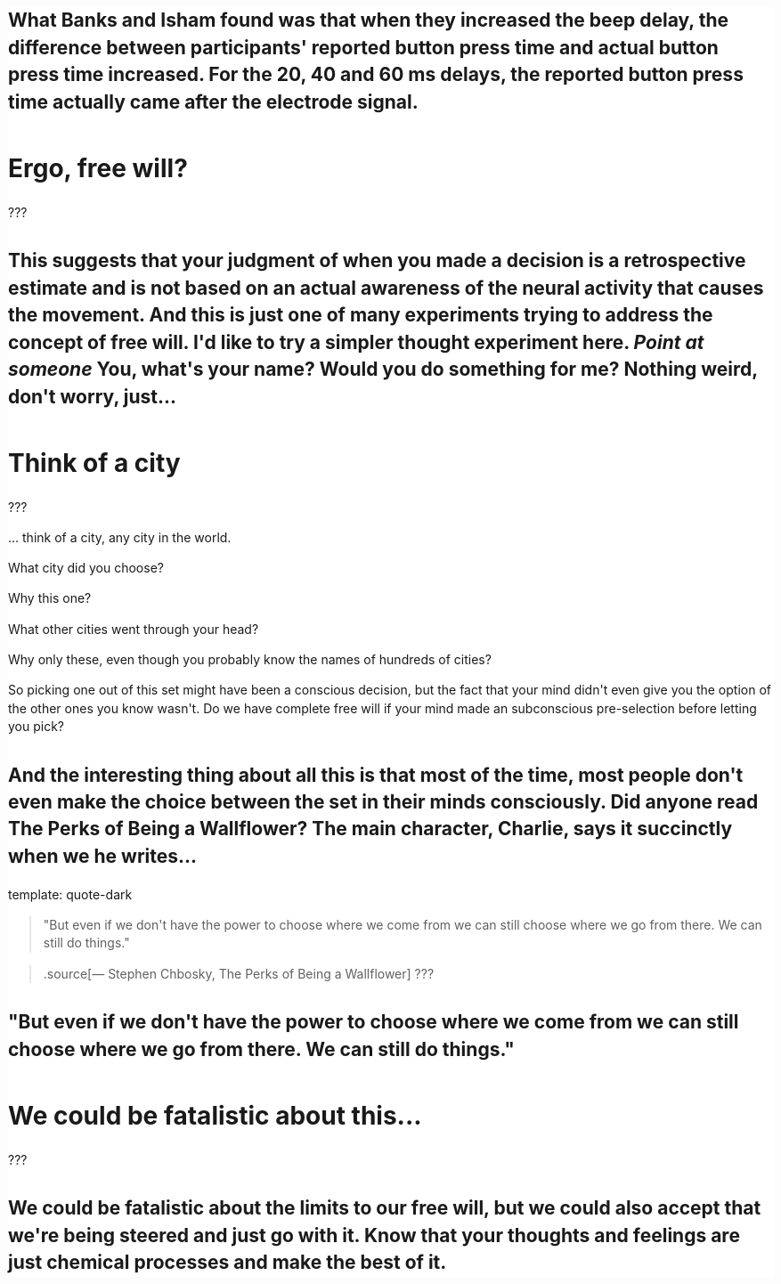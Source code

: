 What Banks and Isham found was that when they increased the beep delay, the difference between participants' reported button press time and actual button press time increased. For the 20, 40 and 60 ms delays, the reported button press time actually came after the electrode signal.
---

# Ergo, free will?
???

This suggests that your judgment of when you made a decision is a retrospective estimate and is not based on an actual awareness of the neural activity that causes the movement. And this is just one of many experiments trying to address the concept of free will. I'd like to try a simpler thought experiment here. *Point at someone* You, what's your name? Would you do something for me? Nothing weird, don't worry, just...
---

# Think of a city
???

... think of a city, any city in the world.

What city did you choose?

Why this one?

What other cities went through your head?

Why only these, even though you probably know the names of hundreds of cities?

So picking one out of this set might have been a conscious decision, but the fact that your mind didn't even give you the option of the other ones you know wasn't. Do we have complete free will if your mind made an subconscious pre-selection before letting you pick?

And the interesting thing about all this is that most of the time, most people don't even make the choice between the set in their minds consciously. Did anyone read The Perks of Being a Wallflower? The main character, Charlie, says it succinctly when we he writes...
---

template: quote-dark

> "But even if we don't have the power to choose where we come from we can still choose where we go from there. We can still do things."

> .source[&mdash; Stephen Chbosky, The Perks of Being a Wallflower]
???

"But even if we don't have the power to choose where we come from we can still choose where we go from there. We can still do things."
---

# We could be fatalistic about this...
???

We could be fatalistic about the limits to our free will, but we could also accept that we're being steered and just go with it. Know that your thoughts and feelings are just chemical processes and make the best of it.
---
